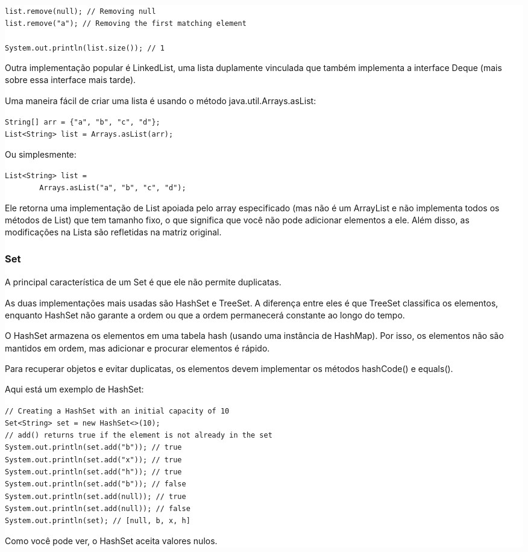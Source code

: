 ```
list.remove(null); // Removing null
list.remove("a"); // Removing the first matching element

System.out.println(list.size()); // 1
```

Outra implementação popular é LinkedList, uma lista duplamente vinculada que também implementa a interface Deque (mais sobre essa interface mais tarde).

Uma maneira fácil de criar uma lista é usando o método java.util.Arrays.asList:

```
String[] arr = {"a", "b", "c", "d"};
List<String> list = Arrays.asList(arr);
```

Ou simplesmente:

```
List<String> list =
        Arrays.asList("a", "b", "c", "d");
```

Ele retorna uma implementação de List apoiada pelo array especificado (mas não é um ArrayList e não implementa todos os métodos de List) que tem tamanho fixo, o que significa que você não pode adicionar elementos a ele. Além disso, as modificações na Lista são refletidas na matriz original.


### Set

A principal característica de um Set é que ele não permite duplicatas.

As duas implementações mais usadas são HashSet e TreeSet. A diferença entre eles é que TreeSet classifica os elementos, enquanto HashSet não garante a ordem ou que a ordem permanecerá constante ao longo do tempo.

O HashSet armazena os elementos em uma tabela hash (usando uma instância de HashMap). Por isso, os elementos não são mantidos em ordem, mas adicionar e procurar elementos é rápido.

Para recuperar objetos e evitar duplicatas, os elementos devem implementar os métodos hashCode() e equals().

Aqui está um exemplo de HashSet:

```
// Creating a HashSet with an initial capacity of 10
Set<String> set = new HashSet<>(10);
// add() returns true if the element is not already in the set
System.out.println(set.add("b")); // true
System.out.println(set.add("x")); // true
System.out.println(set.add("h")); // true
System.out.println(set.add("b")); // false
System.out.println(set.add(null)); // true
System.out.println(set.add(null)); // false
System.out.println(set); // [null, b, x, h]
```

Como você pode ver, o HashSet aceita valores nulos.

